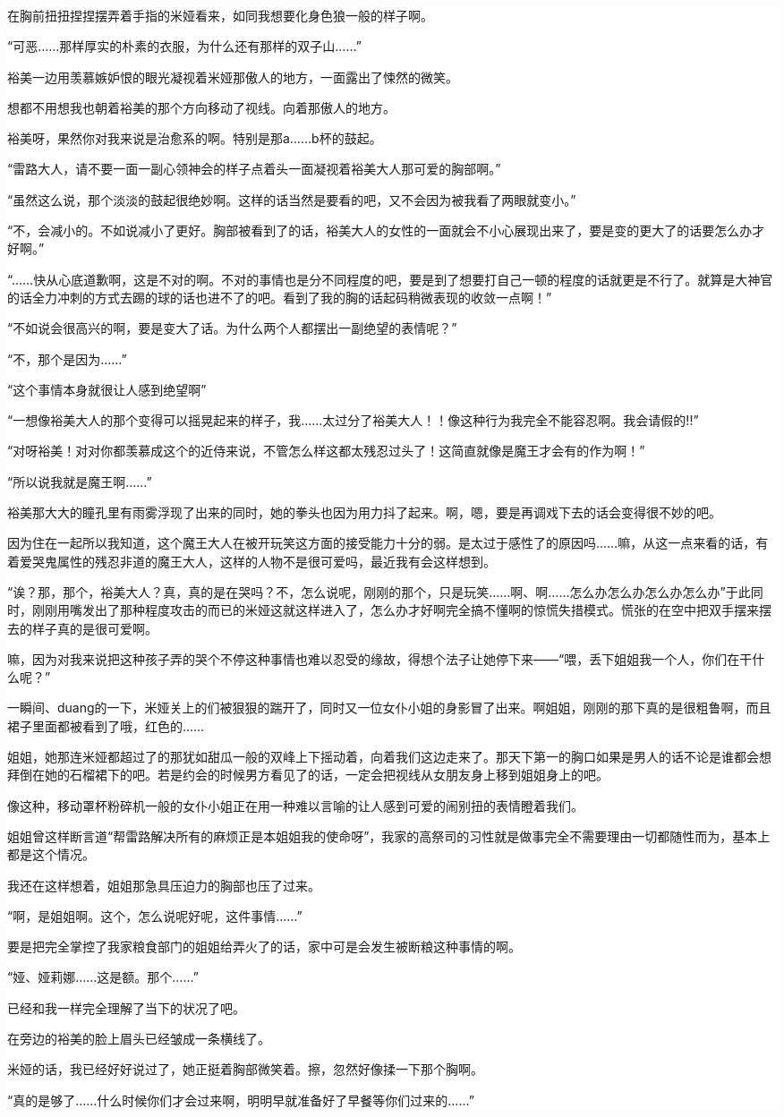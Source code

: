 在胸前扭扭捏捏摆弄着手指的米娅看来，如同我想要化身色狼一般的样子啊。

“可恶……那样厚实的朴素的衣服，为什么还有那样的双子山……”

裕美一边用羡慕嫉妒恨的眼光凝视着米娅那傲人的地方，一面露出了悚然的微笑。

想都不用想我也朝着裕美的那个方向移动了视线。向着那傲人的地方。

裕美呀，果然你对我来说是治愈系的啊。特别是那a……b杯的鼓起。

“雷路大人，请不要一面一副心领神会的样子点着头一面凝视着裕美大人那可爱的胸部啊。”

“虽然这么说，那个淡淡的鼓起很绝妙啊。这样的话当然是要看的吧，又不会因为被我看了两眼就变小。”

“不，会减小的。不如说减小了更好。胸部被看到了的话，裕美大人的女性的一面就会不小心展现出来了，要是变的更大了的话要怎么办才好啊。”

“……快从心底道歉啊，这是不对的啊。不对的事情也是分不同程度的吧，要是到了想要打自己一顿的程度的话就更是不行了。就算是大神官的话全力冲刺的方式去踢的球的话也进不了的吧。看到了我的胸的话起码稍微表现的收敛一点啊！”

“不如说会很高兴的啊，要是变大了话。为什么两个人都摆出一副绝望的表情呢？”

“不，那个是因为……”

“这个事情本身就很让人感到绝望啊”

“一想像裕美大人的那个变得可以摇晃起来的样子，我……太过分了裕美大人！！像这种行为我完全不能容忍啊。我会请假的!!”

“对呀裕美！对对你都羡慕成这个的近侍来说，不管怎么样这都太残忍过头了！这简直就像是魔王才会有的作为啊！”

“所以说我就是魔王啊……”

裕美那大大的瞳孔里有雨雾浮现了出来的同时，她的拳头也因为用力抖了起来。啊，嗯，要是再调戏下去的话会变得很不妙的吧。

因为住在一起所以我知道，这个魔王大人在被开玩笑这方面的接受能力十分的弱。是太过于感性了的原因吗……嘛，从这一点来看的话，有着爱哭鬼属性的残忍非道的魔王大人，这样的人物不是很可爱吗，最近我有会这样想到。

“诶？那，那个，裕美大人？真，真的是在哭吗？不，怎么说呢，刚刚的那个，只是玩笑……啊、啊……怎么办怎么办怎么办怎么办”于此同时，刚刚用嘴发出了那种程度攻击的而已的米娅这就这样进入了，怎么办才好啊完全搞不懂啊的惊慌失措模式。慌张的在空中把双手摆来摆去的样子真的是很可爱啊。

嘛，因为对我来说把这种孩子弄的哭个不停这种事情也难以忍受的缘故，得想个法子让她停下来——“喂，丢下姐姐我一个人，你们在干什么呢？”

一瞬间、duang的一下，米娅关上的们被狠狠的踹开了，同时又一位女仆小姐的身影冒了出来。啊姐姐，刚刚的那下真的是很粗鲁啊，而且裙子里面都被看到了哦，红色的……

姐姐，她那连米娅都超过了的那犹如甜瓜一般的双峰上下摇动着，向着我们这边走来了。那天下第一的胸口如果是男人的话不论是谁都会想拜倒在她的石榴裙下的吧。若是约会的时候男方看见了的话，一定会把视线从女朋友身上移到姐姐身上的吧。

像这种，移动罩杯粉碎机一般的女仆小姐正在用一种难以言喻的让人感到可爱的闹别扭的表情瞪着我们。

姐姐曾这样断言道“帮雷路解决所有的麻烦正是本姐姐我的使命呀”，我家的高祭司的习性就是做事完全不需要理由一切都随性而为，基本上都是这个情况。

我还在这样想着，姐姐那急具压迫力的胸部也压了过来。

“啊，是姐姐啊。这个，怎么说呢好呢，这件事情……”

要是把完全掌控了我家粮食部门的姐姐给弄火了的话，家中可是会发生被断粮这种事情的啊。

“娅、娅莉娜……这是额。那个……”

已经和我一样完全理解了当下的状况了吧。

在旁边的裕美的脸上眉头已经皱成一条横线了。

米娅的话，我已经好好说过了，她正挺着胸部微笑着。擦，忽然好像揉一下那个胸啊。

“真的是够了……什么时候你们才会过来啊，明明早就准备好了早餐等你们过来的……”
